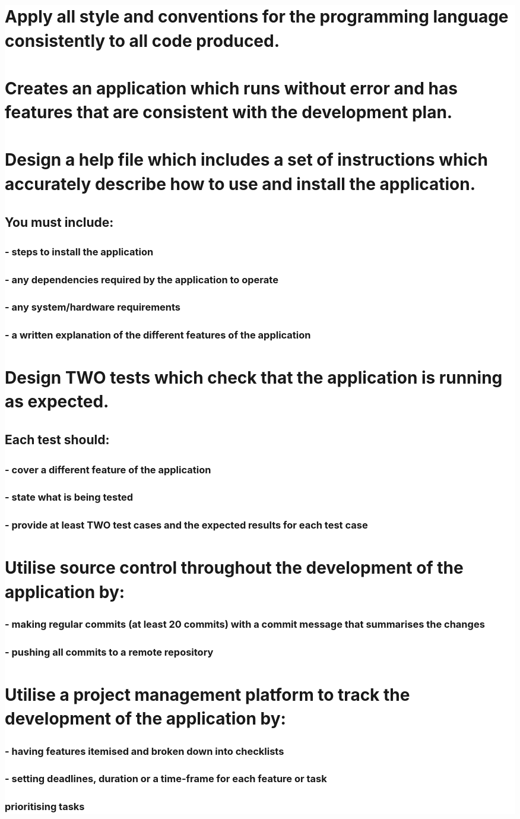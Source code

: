 # Apply all style and conventions for the programming language consistently to all code produced.

# Creates an application which runs without error and has features that are consistent with the development plan.

# Design a help file which includes a set of instructions which accurately describe how to use and install the application. 

## You must include:
### - steps to install the application
### - any dependencies required by the application to operate
### - any system/hardware requirements
### - a written explanation of the different features of the application

# Design TWO tests which check that the application is running as expected. 

## Each test should:
### - cover a different feature of the application
### - state what is being tested
### - provide at least TWO test cases and the expected results for each test case

# Utilise source control throughout the development of the application by:
### - making regular commits (at least 20 commits) with a commit message that summarises the changes
### - pushing all commits to a remote repository

# Utilise a project management platform to track the development of the application by:
### - having features itemised and broken down into checklists
### - setting deadlines, duration or a time-frame for each feature or task
###  prioritising tasks
